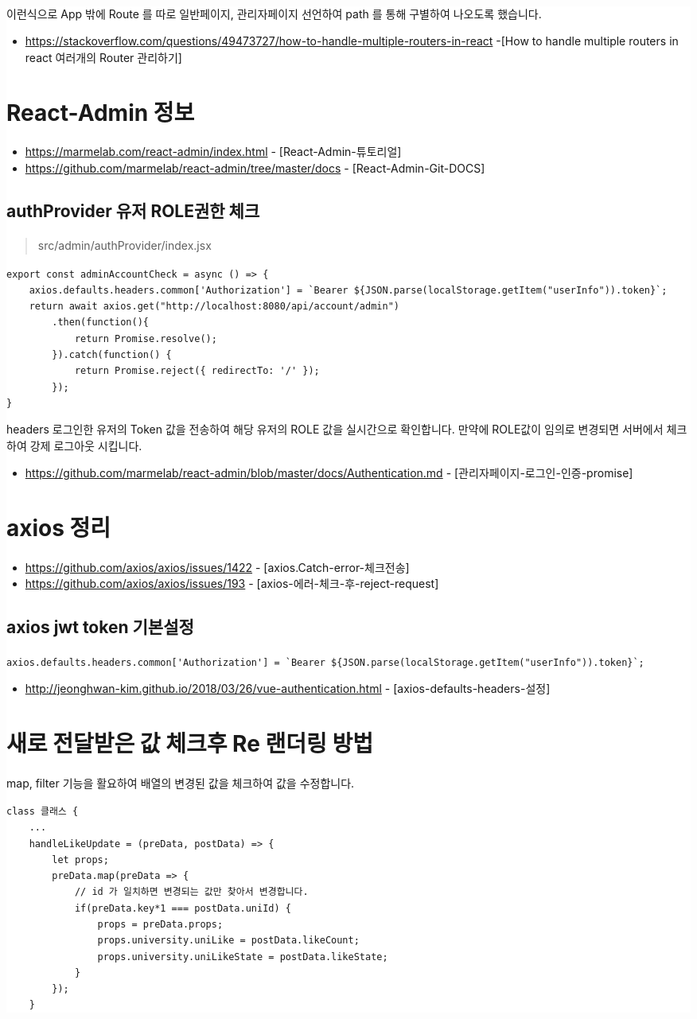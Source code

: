 이런식으로 App 밖에 Route 를 따로 일반페이지, 관리자페이지 선언하여 path 를 통해 구별하여 나오도록 했습니다.

- https://stackoverflow.com/questions/49473727/how-to-handle-multiple-routers-in-react -[How to handle multiple routers in react 여러개의 Router 관리하기]

# React-Admin 정보

- https://marmelab.com/react-admin/index.html - [React-Admin-튜토리얼]
- https://github.com/marmelab/react-admin/tree/master/docs - [React-Admin-Git-DOCS]

## authProvider 유저 ROLE권한 체크

> src/admin/authProvider/index.jsx

~~~
export const adminAccountCheck = async () => {
    axios.defaults.headers.common['Authorization'] = `Bearer ${JSON.parse(localStorage.getItem("userInfo")).token}`;
    return await axios.get("http://localhost:8080/api/account/admin")
        .then(function(){
            return Promise.resolve();
        }).catch(function() {
            return Promise.reject({ redirectTo: '/' });
        });    
}
~~~

headers 로그인한 유저의 Token 값을 전송하여 해당 유저의 ROLE 값을 실시간으로 확인합니다.
만약에 ROLE값이 임의로 변경되면 서버에서 체크하여 강제 로그아웃 시킵니다.

- https://github.com/marmelab/react-admin/blob/master/docs/Authentication.md - [관리자페이지-로그인-인증-promise]

# axios 정리

- https://github.com/axios/axios/issues/1422 - [axios.Catch-error-체크전송]
- https://github.com/axios/axios/issues/193 - [axios-에러-체크-후-reject-request]

## axios jwt token 기본설정

~~~
axios.defaults.headers.common['Authorization'] = `Bearer ${JSON.parse(localStorage.getItem("userInfo")).token}`;
~~~

- http://jeonghwan-kim.github.io/2018/03/26/vue-authentication.html - [axios-defaults-headers-설정]

# 새로 전달받은 값 체크후 Re 랜더링 방법

map, filter 기능을 활요하여 배열의 변경된 값을 체크하여 값을 수정합니다.

~~~
class 클래스 {
    ...
    handleLikeUpdate = (preData, postData) => {
        let props;
        preData.map(preData => {
            // id 가 일치하면 변경되는 값만 찾아서 변경합니다.
            if(preData.key*1 === postData.uniId) {
                props = preData.props;
                props.university.uniLike = postData.likeCount;
                props.university.uniLikeState = postData.likeState;
            }
        });
    }
~~~